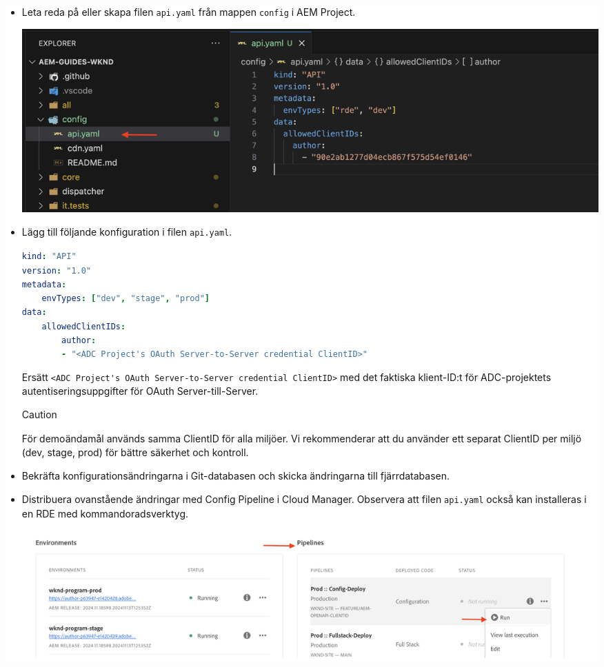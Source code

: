 - Leta reda på eller skapa filen `api.yaml` från mappen `config` i AEM Project.

  ![Hitta API YAML](../assets/examples/assets-pim-integration/locate-api-yaml.png)

- Lägg till följande konfiguration i filen `api.yaml`.

  ```yaml
  kind: "API"
  version: "1.0"
  metadata: 
      envTypes: ["dev", "stage", "prod"]
  data:
      allowedClientIDs:
          author:
          - "<ADC Project's OAuth Server-to-Server credential ClientID>"
  ```

  Ersätt `<ADC Project's OAuth Server-to-Server credential ClientID>` med det faktiska klient-ID:t för ADC-projektets autentiseringsuppgifter för OAuth Server-till-Server.

  >[!CAUTION]
  >
  > För demoändamål används samma ClientID för alla miljöer. Vi rekommenderar att du använder ett separat ClientID per miljö (dev, stage, prod) för bättre säkerhet och kontroll.


- Bekräfta konfigurationsändringarna i Git-databasen och skicka ändringarna till fjärrdatabasen.

- Distribuera ovanstående ändringar med Config Pipeline i Cloud Manager. Observera att filen `api.yaml` också kan installeras i en RDE med kommandoradsverktyg.

  ![Distribuera API YAML](../assets/examples/assets-pim-integration/config-pipeline.png)
